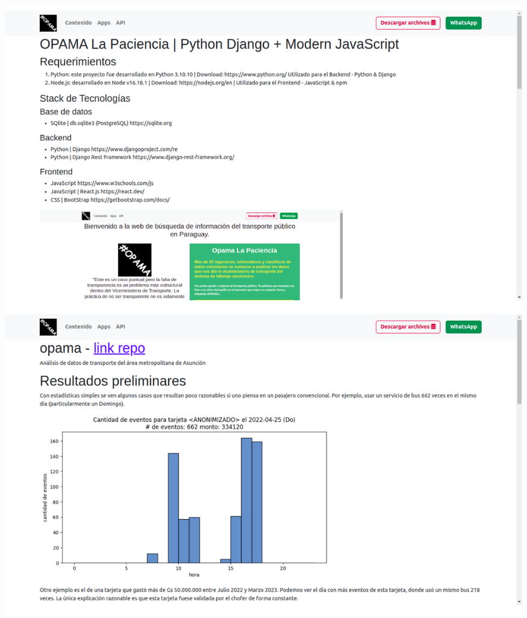 <img class="img-fluid" src="/static/images/screenshots/documentacion.png" style="height: 500px; width: auto;">

<img class="img-fluid" src="/static/images/screenshots/documentacion_2.png" style="height: 500px; width: auto;">
